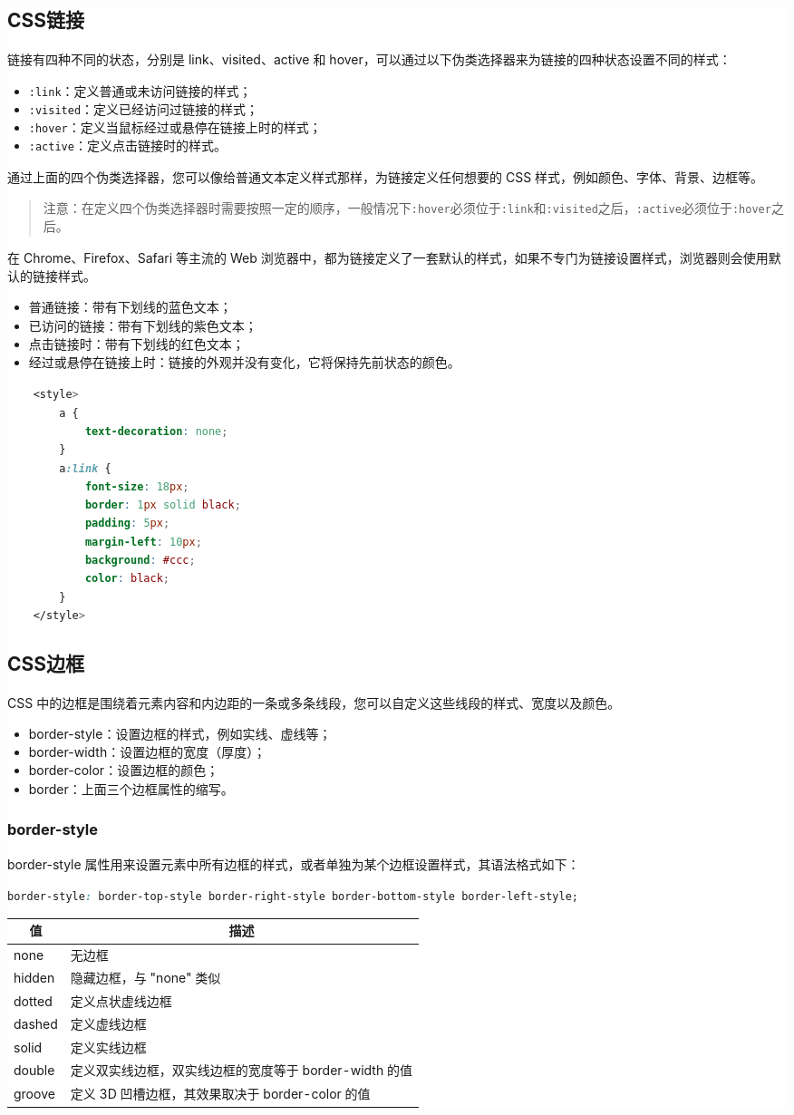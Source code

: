 ## CSS链接

链接有四种不同的状态，分别是 link、visited、active 和 hover，可以通过以下伪类选择器来为链接的四种状态设置不同的样式：

- `:link`：定义普通或未访问链接的样式；
- `:visited`：定义已经访问过链接的样式；
- `:hover`：定义当鼠标经过或悬停在链接上时的样式；
- `:active`：定义点击链接时的样式。

通过上面的四个伪类选择器，您可以像给普通文本定义样式那样，为链接定义任何想要的 CSS 样式，例如颜色、字体、背景、边框等。

>注意：在定义四个伪类选择器时需要按照一定的顺序，一般情况下`:hover`必须位于`:link`和`:visited`之后，`:active`必须位于`:hover`之后。

在 Chrome、Firefox、Safari 等主流的 Web 浏览器中，都为链接定义了一套默认的样式，如果不专门为链接设置样式，浏览器则会使用默认的链接样式。

- 普通链接：带有下划线的蓝色文本；
- 已访问的链接：带有下划线的紫色文本；
- 点击链接时：带有下划线的红色文本；
- 经过或悬停在链接上时：链接的外观并没有变化，它将保持先前状态的颜色。

```CSS
    <style>
        a {
            text-decoration: none;
        }
        a:link {
            font-size: 18px;
            border: 1px solid black;
            padding: 5px;
            margin-left: 10px;
            background: #ccc;
            color: black;
        }
    </style>
```

## CSS边框

CSS 中的边框是围绕着元素内容和内边距的一条或多条线段，您可以自定义这些线段的样式、宽度以及颜色。

- border-style：设置边框的样式，例如实线、虚线等；
- border-width：设置边框的宽度（厚度）；
- border-color：设置边框的颜色；
- border：上面三个边框属性的缩写。

### border-style

border-style 属性用来设置元素中所有边框的样式，或者单独为某个边框设置样式，其语法格式如下：

```css
border-style: border-top-style border-right-style border-bottom-style border-left-style;
```

| 值      | 描述                                                   |
| ------- | ------------------------------------------------------ |
| none    | 无边框                                                 |
| hidden  | 隐藏边框，与 "none" 类似                               |
| dotted  | 定义点状虚线边框                                       |
| dashed  | 定义虚线边框                                           |
| solid   | 定义实线边框                                           |
| double  | 定义双实线边框，双实线边框的宽度等于 border-width 的值 |
| groove  | 定义 3D 凹槽边框，其效果取决于 border-color 的值       |